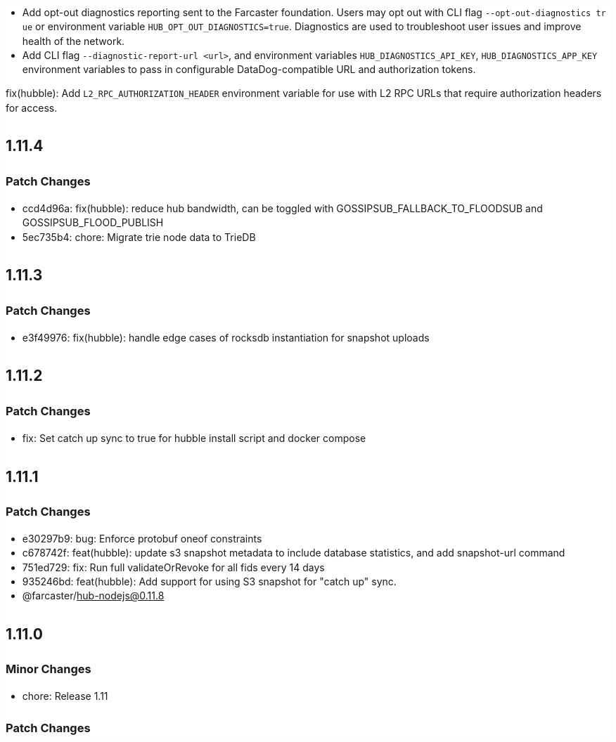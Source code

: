   - Add opt-out diagnostics reporting sent to the Farcaster foundation. Users may opt out with CLI flag `--opt-out-diagnostics true` or environment variable `HUB_OPT_OUT_DIAGNOSTICS=true`. Diagnostics are used to troubleshoot user issues and improve health of the network.
  - Add CLI flag `--diagnostic-report-url <url>`, and environment variables `HUB_DIAGNOSTICS_API_KEY`, `HUB_DIAGNOSTICS_APP_KEY` environment variables to pass in configurable DataDog-compatible URL and authorization tokens.

  fix(hubble): Add `L2_RPC_AUTHORIZATION_HEADER` environment variable for use with L2 RPC URLs that require authorization headers for access.

## 1.11.4

### Patch Changes

- ccd4d96a: fix(hubble): reduce hub bandwidth, can be toggled with GOSSIPSUB_FALLBACK_TO_FLOODSUB and GOSSIPSUB_FLOOD_PUBLISH
- 5ec735b4: chore: Migrate trie node data to TrieDB

## 1.11.3

### Patch Changes

- e3f49976: fix(hubble): handle edge cases of rocksdb instantiation for snapshot uploads

## 1.11.2

### Patch Changes

- fix: Set catch up sync to true for hubble install script and docker compose

## 1.11.1

### Patch Changes

- e30297b9: bug: Enforce protobuf oneof constraints
- c678742f: feat(hubble): update s3 snapshot metadata to include database statistics, and add snapshot-url command
- 751ed729: fix: Run full validateOrRevoke for all fids every 14 days
- 935246bd: feat(hubble): Add support for using S3 snapshot for "catch up" sync.
- @farcaster/hub-nodejs@0.11.8

## 1.11.0

### Minor Changes

- chore: Release 1.11

### Patch Changes
